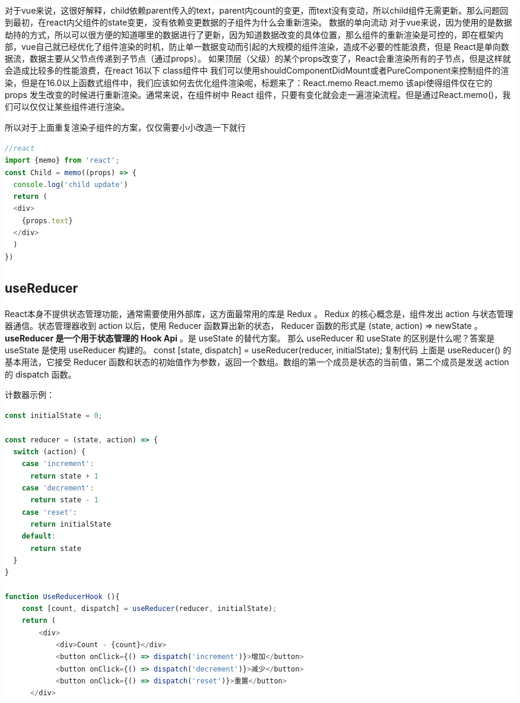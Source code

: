 对于vue来说，这很好解释，child依赖parent传入的text，parent内count的变更，而text没有变动，所以child组件无需更新。那么问题回到最初，在react内父组件的state变更，没有依赖变更数据的子组件为什么会重新渲染。
数据的单向流动
对于vue来说，因为使用的是数据劫持的方式，所以可以很方便的知道哪里的数据进行了更新，因为知道数据改变的具体位置，那么组件的重新渲染是可控的，即在框架内部，vue自己就已经优化了组件渲染的时机，防止单一数据变动而引起的大规模的组件渲染，造成不必要的性能浪费，但是
React是单向数据流，数据主要从父节点传递到子节点（通过props）。
如果顶层（父级）的某个props改变了，React会重渲染所有的子节点，但是这样就会造成比较多的性能浪费，在react 16以下 class组件中 我们可以使用shouldComponentDidMount或者PureComponent来控制组件的渲染，但是在16.0以上函数式组件中，我们应该如何去优化组件渲染呢，标题来了：React.memo
React.memo
该api使得组件仅在它的 props 发生改变的时候进行重新渲染。通常来说，在组件树中 React 组件，只要有变化就会走一遍渲染流程。但是通过React.memo()，我们可以仅仅让某些组件进行渲染。

所以对于上面重复渲染子组件的方案，仅仅需要小小改造一下就行
```javascript
//react 
import {memo} from 'react';
const Child = memo((props) => {
  console.log('child update')
  return (
  <div>
    {props.text}
  </div>
  )
})
```

## useReducer

React本身不提供状态管理功能，通常需要使用外部库，这方面最常用的库是 Redux 。
Redux 的核心概念是，组件发出 action 与状态管理器通信。状态管理器收到 action 以后，使用 Reducer 函数算出新的状态， Reducer 函数的形式是 (state, action) => newState 。
**useReducer 是一个用于状态管理的 Hook Api** 。是 useState 的替代方案。
那么 useReducer 和 useState 的区别是什么呢？答案是 useState 是使用 useReducer 构建的。
const [state, dispatch] = useReducer(reducer, initialState);
复制代码
上面是 useReducer() 的基本用法，它接受 Reducer 函数和状态的初始值作为参数，返回一个数组。数组的第一个成员是状态的当前值，第二个成员是发送 action  的 dispatch 函数。

计数器示例：

```javascript
const initialState = 0;

const reducer = (state, action) => {
  switch (action) {
    case 'increment':
      return state + 1
    case 'decrement':
      return state - 1
    case 'reset':
      return initialState
    default:
      return state
  }
}

function UseReducerHook (){
    const [count, dispatch] = useReducer(reducer, initialState);
    return (
        <div>
            <div>Count - {count}</div>
            <button onClick={() => dispatch('increment')}>增加</button>
            <button onClick={() => dispatch('decrement')}>减少</button>
            <button onClick={() => dispatch('reset')}>重置</button>
      </div>
```